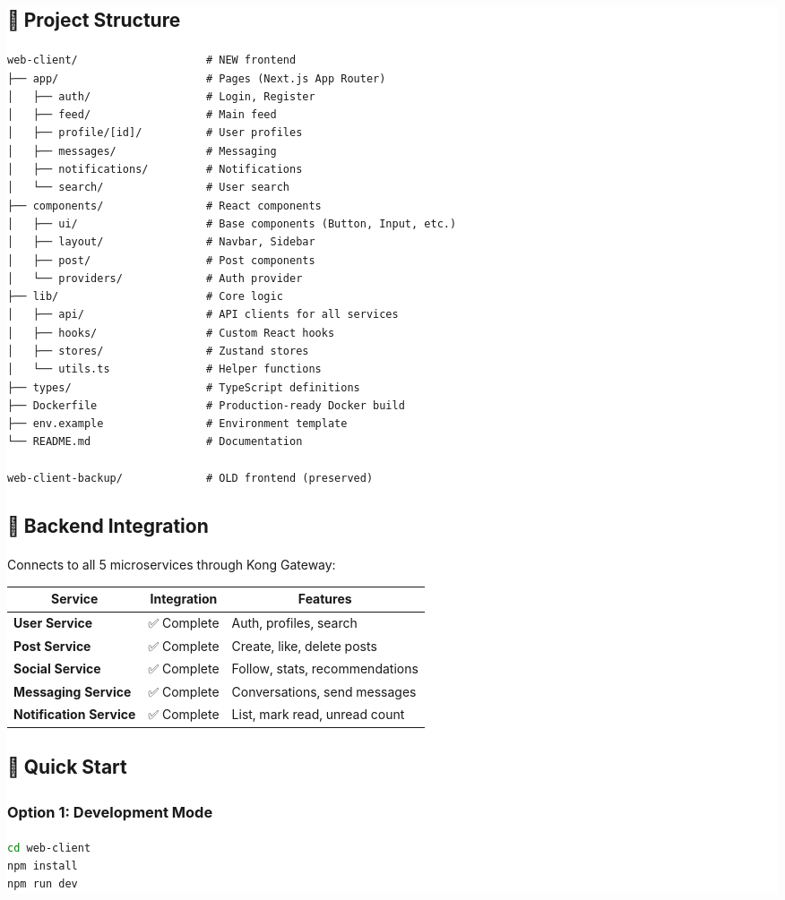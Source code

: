 ## 📂 Project Structure

```
web-client/                    # NEW frontend
├── app/                       # Pages (Next.js App Router)
│   ├── auth/                  # Login, Register
│   ├── feed/                  # Main feed
│   ├── profile/[id]/          # User profiles
│   ├── messages/              # Messaging
│   ├── notifications/         # Notifications
│   └── search/                # User search
├── components/                # React components
│   ├── ui/                    # Base components (Button, Input, etc.)
│   ├── layout/                # Navbar, Sidebar
│   ├── post/                  # Post components
│   └── providers/             # Auth provider
├── lib/                       # Core logic
│   ├── api/                   # API clients for all services
│   ├── hooks/                 # Custom React hooks
│   ├── stores/                # Zustand stores
│   └── utils.ts               # Helper functions
├── types/                     # TypeScript definitions
├── Dockerfile                 # Production-ready Docker build
├── env.example                # Environment template
└── README.md                  # Documentation

web-client-backup/             # OLD frontend (preserved)
```

## 🔌 Backend Integration

Connects to all 5 microservices through Kong Gateway:

| Service | Integration | Features |
|---------|-------------|----------|
| **User Service** | ✅ Complete | Auth, profiles, search |
| **Post Service** | ✅ Complete | Create, like, delete posts |
| **Social Service** | ✅ Complete | Follow, stats, recommendations |
| **Messaging Service** | ✅ Complete | Conversations, send messages |
| **Notification Service** | ✅ Complete | List, mark read, unread count |

## 🚀 Quick Start

### Option 1: Development Mode

```bash
cd web-client
npm install
npm run dev
```
